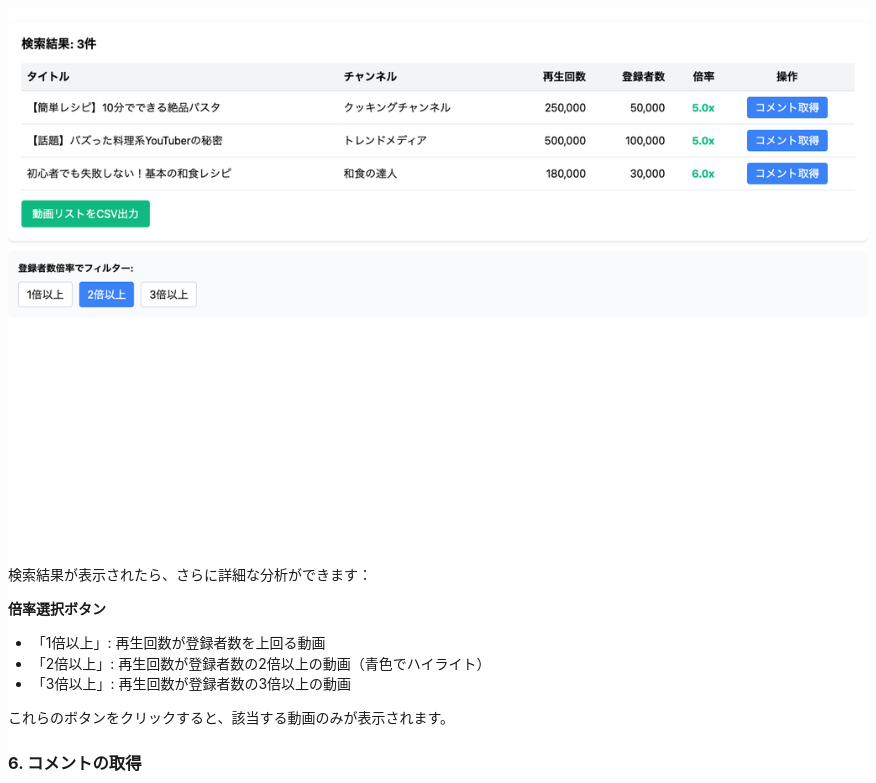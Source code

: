 ![倍率フィルター](screenshots/07_ratio_filter.png)

検索結果が表示されたら、さらに詳細な分析ができます：

**倍率選択ボタン**
- 「1倍以上」: 再生回数が登録者数を上回る動画
- 「2倍以上」: 再生回数が登録者数の2倍以上の動画（青色でハイライト）
- 「3倍以上」: 再生回数が登録者数の3倍以上の動画

これらのボタンをクリックすると、該当する動画のみが表示されます。

### 6. コメントの取得
